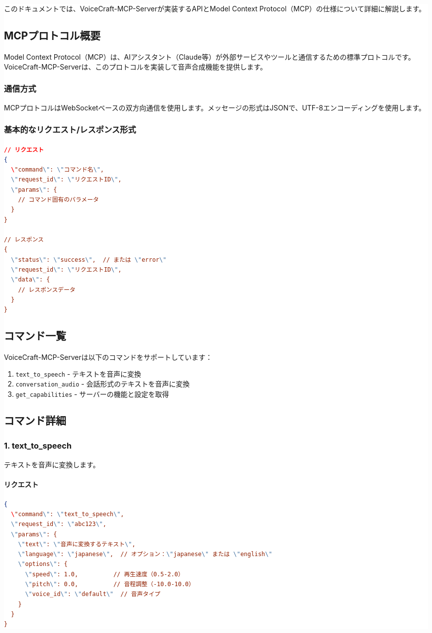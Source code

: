 このドキュメントでは、VoiceCraft-MCP-Serverが実装するAPIとModel Context Protocol（MCP）の仕様について詳細に解説します。

## MCPプロトコル概要

Model Context Protocol（MCP）は、AIアシスタント（Claude等）が外部サービスやツールと通信するための標準プロトコルです。VoiceCraft-MCP-Serverは、このプロトコルを実装して音声合成機能を提供します。

### 通信方式

MCPプロトコルはWebSocketベースの双方向通信を使用します。メッセージの形式はJSONで、UTF-8エンコーディングを使用します。

### 基本的なリクエスト/レスポンス形式

```json
// リクエスト
{
  \"command\": \"コマンド名\",
  \"request_id\": \"リクエストID\",
  \"params\": {
    // コマンド固有のパラメータ
  }
}

// レスポンス
{
  \"status\": \"success\",  // または \"error\"
  \"request_id\": \"リクエストID\",
  \"data\": {
    // レスポンスデータ
  }
}
```

## コマンド一覧

VoiceCraft-MCP-Serverは以下のコマンドをサポートしています：

1. `text_to_speech` - テキストを音声に変換
2. `conversation_audio` - 会話形式のテキストを音声に変換
3. `get_capabilities` - サーバーの機能と設定を取得

## コマンド詳細

### 1. text_to_speech

テキストを音声に変換します。

#### リクエスト

```json
{
  \"command\": \"text_to_speech\",
  \"request_id\": \"abc123\",
  \"params\": {
    \"text\": \"音声に変換するテキスト\",
    \"language\": \"japanese\",  // オプション：\"japanese\" または \"english\"
    \"options\": {
      \"speed\": 1.0,          // 再生速度（0.5-2.0）
      \"pitch\": 0.0,          // 音程調整（-10.0-10.0）
      \"voice_id\": \"default\"  // 音声タイプ
    }
  }
}
```
